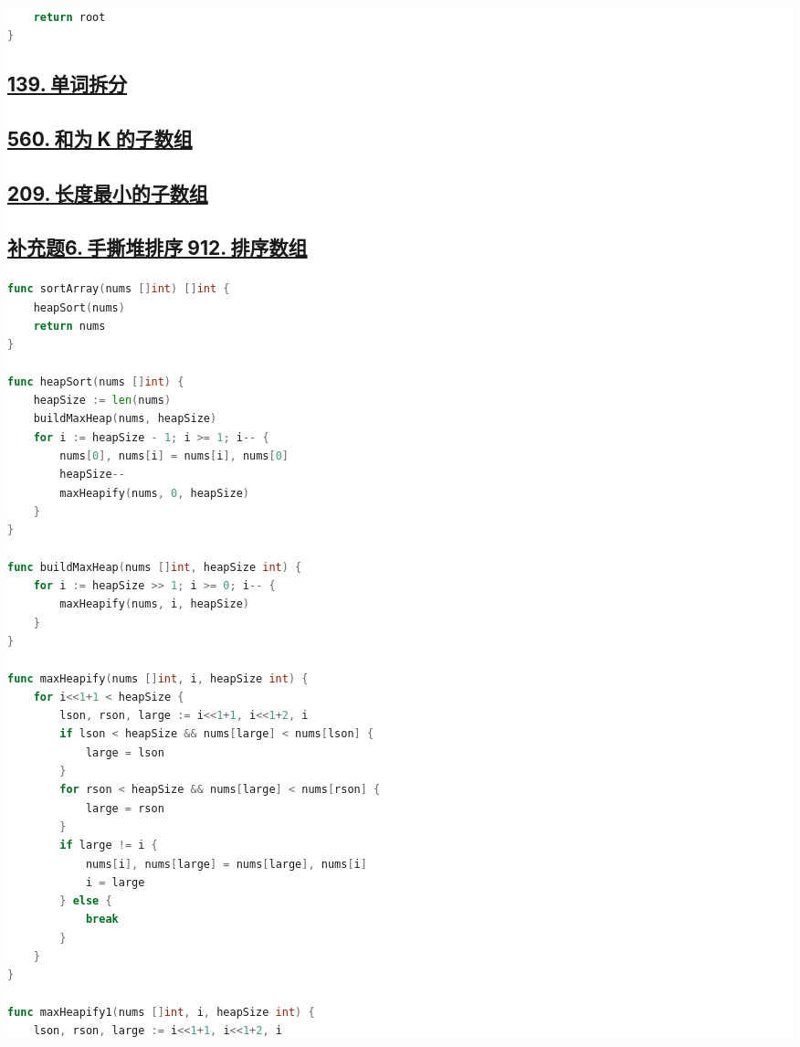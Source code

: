 ```go
	return root
}
```





## [139. 单词拆分](https://leetcode.cn/problems/word-break/)

## [560. 和为 K 的子数组](https://leetcode.cn/problems/subarray-sum-equals-k/)



## [209. 长度最小的子数组](https://leetcode-cn.com/problems/minimum-size-subarray-sum/)



## [补充题6. 手撕堆排序 912. 排序数组](https://leetcode-cn.com/problems/sort-an-array/)

```go
func sortArray(nums []int) []int {
	heapSort(nums)
	return nums
}

func heapSort(nums []int) {
	heapSize := len(nums)
	buildMaxHeap(nums, heapSize)
	for i := heapSize - 1; i >= 1; i-- {
		nums[0], nums[i] = nums[i], nums[0]
		heapSize--
		maxHeapify(nums, 0, heapSize)
	}
}

func buildMaxHeap(nums []int, heapSize int) {
	for i := heapSize >> 1; i >= 0; i-- {
		maxHeapify(nums, i, heapSize)
	}
}

func maxHeapify(nums []int, i, heapSize int) {
	for i<<1+1 < heapSize {
		lson, rson, large := i<<1+1, i<<1+2, i
		if lson < heapSize && nums[large] < nums[lson] {
			large = lson
		}
		for rson < heapSize && nums[large] < nums[rson] {
			large = rson
		}
		if large != i {
			nums[i], nums[large] = nums[large], nums[i]
			i = large
		} else {
			break
		}
	}
}

func maxHeapify1(nums []int, i, heapSize int) {
	lson, rson, large := i<<1+1, i<<1+2, i
```